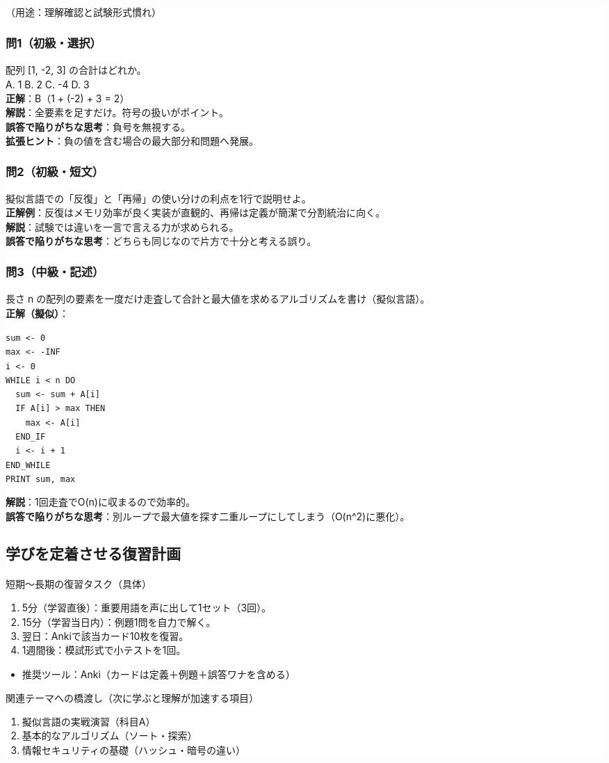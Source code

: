 （用途：理解確認と試験形式慣れ）

### 問1（初級・選択）

配列 [1, -2, 3] の合計はどれか。  
A. 1 B. 2 C. -4 D. 3  
**正解**：B（1 + (-2) + 3 = 2）  
**解説**：全要素を足すだけ。符号の扱いがポイント。  
**誤答で陥りがちな思考**：負号を無視する。  
**拡張ヒント**：負の値を含む場合の最大部分和問題へ発展。

### 問2（初級・短文）

擬似言語での「反復」と「再帰」の使い分けの利点を1行で説明せよ。  
**正解例**：反復はメモリ効率が良く実装が直観的、再帰は定義が簡潔で分割統治に向く。  
**解説**：試験では違いを一言で言える力が求められる。  
**誤答で陥りがちな思考**：どちらも同じなので片方で十分と考える誤り。

### 問3（中級・記述）

長さ n の配列の要素を一度だけ走査して合計と最大値を求めるアルゴリズムを書け（擬似言語）。  
**正解（擬似）**：

```
sum <- 0
max <- -INF
i <- 0
WHILE i < n DO
  sum <- sum + A[i]
  IF A[i] > max THEN
    max <- A[i]
  END_IF
  i <- i + 1
END_WHILE
PRINT sum, max
```

**解説**：1回走査でO(n)に収まるので効率的。  
**誤答で陥りがちな思考**：別ループで最大値を探す二重ループにしてしまう（O(n^2)に悪化）。

## 学びを定着させる復習計画

短期〜長期の復習タスク（具体）

1. 5分（学習直後）：重要用語を声に出して1セット（3回）。
2. 15分（学習当日内）：例題1問を自力で解く。
3. 翌日：Ankiで該当カード10枚を復習。
4. 1週間後：模試形式で小テストを1回。

* 推奨ツール：Anki（カードは定義＋例題＋誤答ワナを含める）

関連テーマへの橋渡し（次に学ぶと理解が加速する項目）

1. 擬似言語の実戦演習（科目A）
2. 基本的なアルゴリズム（ソート・探索）
3. 情報セキュリティの基礎（ハッシュ・暗号の違い）
